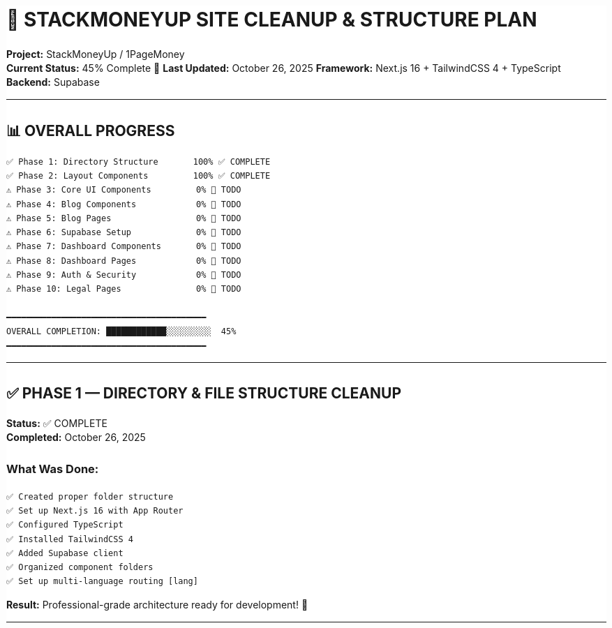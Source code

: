 # 🧹 STACKMONEYUP SITE CLEANUP & STRUCTURE PLAN

**Project:** StackMoneyUp / 1PageMoney  
**Current Status:** 45% Complete 🚀
**Last Updated:** October 26, 2025
**Framework:** Next.js 16 + TailwindCSS 4 + TypeScript
**Backend:** Supabase  

---

## 📊 OVERALL PROGRESS

```
✅ Phase 1: Directory Structure       100% ✅ COMPLETE
✅ Phase 2: Layout Components         100% ✅ COMPLETE  
⚠️ Phase 3: Core UI Components         0% 🔴 TODO
⚠️ Phase 4: Blog Components            0% 🔴 TODO
⚠️ Phase 5: Blog Pages                 0% 🔴 TODO
⚠️ Phase 6: Supabase Setup             0% 🔴 TODO
⚠️ Phase 7: Dashboard Components       0% 🔴 TODO
⚠️ Phase 8: Dashboard Pages            0% 🔴 TODO
⚠️ Phase 9: Auth & Security            0% 🔴 TODO
⚠️ Phase 10: Legal Pages               0% 🔴 TODO

━━━━━━━━━━━━━━━━━━━━━━━━━━━━━━━━━━━━━━━━
OVERALL COMPLETION: ████████████░░░░░░░░░  45%
━━━━━━━━━━━━━━━━━━━━━━━━━━━━━━━━━━━━━━━━
```

---

## ✅ PHASE 1 — DIRECTORY & FILE STRUCTURE CLEANUP

**Status:** ✅ COMPLETE  
**Completed:** October 26, 2025

### What Was Done:

```
✅ Created proper folder structure
✅ Set up Next.js 16 with App Router
✅ Configured TypeScript
✅ Installed TailwindCSS 4
✅ Added Supabase client
✅ Organized component folders
✅ Set up multi-language routing [lang]
```

**Result:** Professional-grade architecture ready for development! 🎉

---
